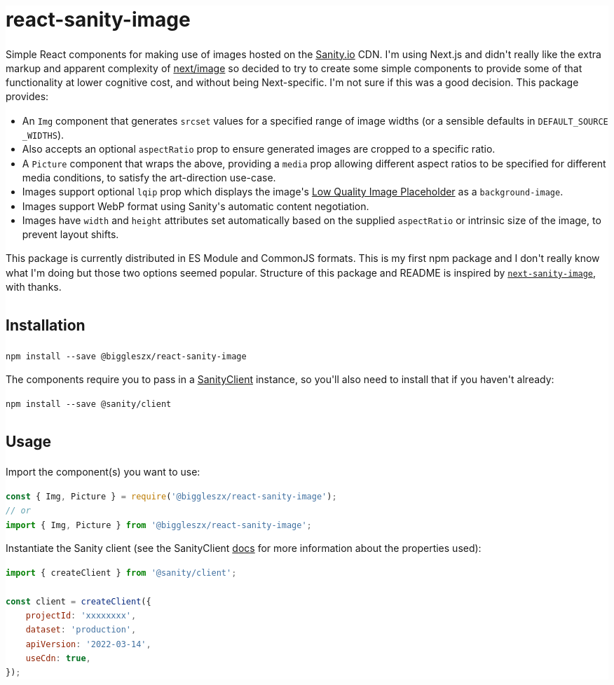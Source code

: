 # react-sanity-image

Simple React components for making use of images hosted on the [Sanity.io](https://sanity.io/) CDN. I'm using Next.js and didn't really like the extra markup and apparent complexity of [next/image](https://nextjs.org/docs/api-reference/next/image) so decided to try to create some simple components to provide some of that functionality at lower cognitive cost, and without being Next-specific. I'm not sure if this was a good decision. This package provides:

- An `Img` component that generates `srcset` values for a specified range of image widths (or a sensible defaults in `DEFAULT_SOURCE_WIDTHS`).
- Also accepts an optional `aspectRatio` prop to ensure generated images are cropped to a specific ratio.
- A `Picture` component that wraps the above, providing a `media` prop allowing different aspect ratios to be specified for different media conditions, to satisfy the art-direction use-case.
- Images support optional `lqip` prop which displays the image's [Low Quality Image Placeholder](https://www.sanity.io/docs/image-metadata#74bfd1db9b97) as a `background-image`.
- Images support WebP format using Sanity's automatic content negotiation.
- Images have `width` and `height` attributes set automatically based on the supplied `aspectRatio` or intrinsic size of the image, to prevent layout shifts.

This package is currently distributed in ES Module and CommonJS formats. This is my first npm package and I don't really know what I'm doing but those two options seemed popular. Structure of this package and README is inspired by [`next-sanity-image`](https://github.com/bundlesandbatches/next-sanity-image/), with thanks.

## Installation

```
npm install --save @biggleszx/react-sanity-image
```

The components require you to pass in a [SanityClient](https://www.npmjs.com/package/@sanity/client) instance, so you'll also need to install that if you haven't already:

```
npm install --save @sanity/client
```

## Usage

Import the component(s) you want to use:

```js
const { Img, Picture } = require('@biggleszx/react-sanity-image');
// or
import { Img, Picture } from '@biggleszx/react-sanity-image';
```

Instantiate the Sanity client (see the SanityClient [docs](https://www.npmjs.com/package/@sanity/client) for more information about the properties used):

```js
import { createClient } from '@sanity/client';

const client = createClient({
    projectId: 'xxxxxxxx',
    dataset: 'production',
    apiVersion: '2022-03-14',
    useCdn: true,
});
```
